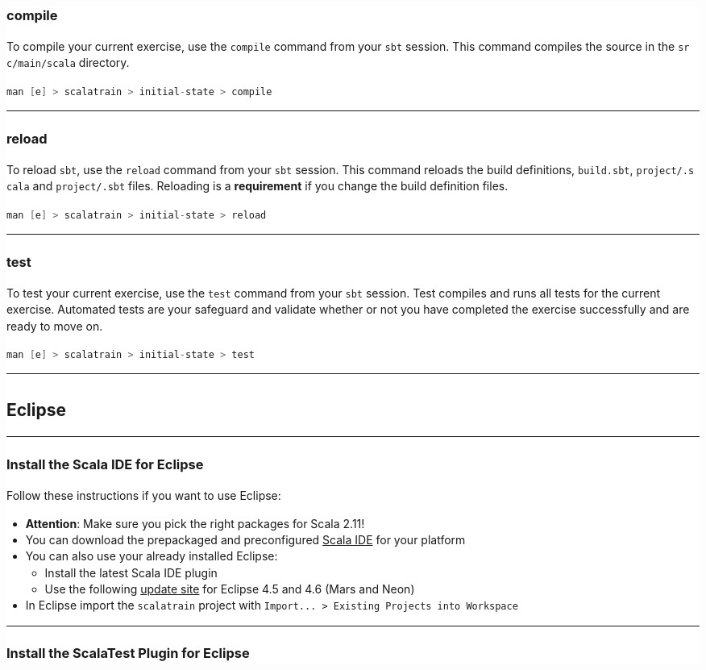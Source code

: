 
### compile

To compile your current exercise, use the `compile` command from your `sbt` session. This command compiles the source in the `src/main/scala` directory.

```scala
man [e] > scalatrain > initial-state > compile
```

---

### reload

To reload `sbt`, use the `reload` command from your `sbt` session. This command reloads the build definitions, `build.sbt`, `project/.scala` and `project/.sbt` files. Reloading is a **requirement** if you change the build definition files.

```scala
man [e] > scalatrain > initial-state > reload
```

---

### test

To test your current exercise, use the `test` command from your `sbt` session. Test compiles and runs all tests for the current exercise. Automated tests are your safeguard and validate whether or not you have completed the exercise successfully and are ready to move on.

```scala
man [e] > scalatrain > initial-state > test
```

---

## Eclipse

---

### Install the Scala IDE for Eclipse

Follow these instructions if you want to use Eclipse:

- **Attention**: Make sure you pick the right packages for Scala 2.11!
- You can download the prepackaged and preconfigured [Scala IDE](http://scala-ide.org/download/sdk.html) for your platform
- You can also use your already installed Eclipse:
    - Install the latest Scala IDE plugin
    - Use the following [update site](http://scala-ide.org/download/current.html) for Eclipse 4.5 and 4.6 (Mars and Neon)
- In Eclipse import the `scalatrain` project with `Import... > Existing Projects into Workspace`

---

### Install the ScalaTest Plugin for Eclipse

